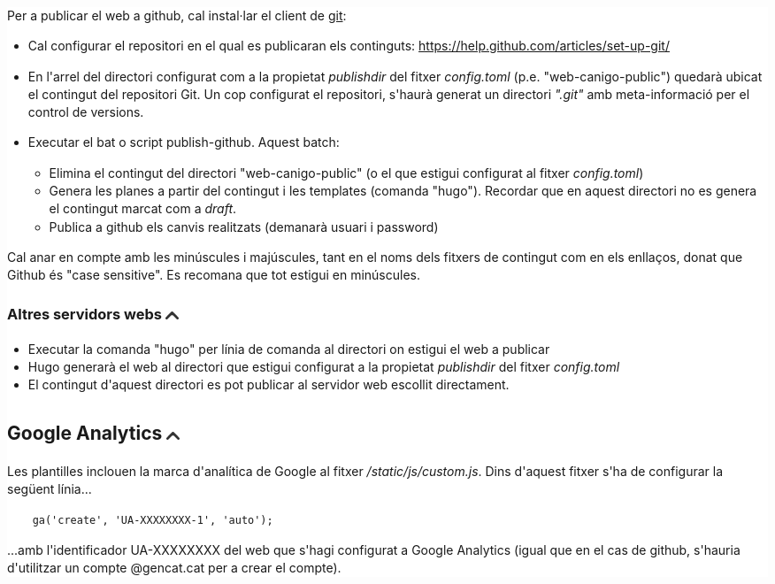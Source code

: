 Per a publicar el web a github, cal instal·lar el client de [git](http://git-scm.com/downloads):

- Cal configurar el repositori en el qual es publicaran els continguts: https://help.github.com/articles/set-up-git/

- En l'arrel del directori configurat com a la propietat _publishdir_ del fitxer _config.toml_ (p.e. "web-canigo-public") quedarà ubicat el contingut del repositori Git. Un cop configurat el repositori, s'haurà generat un directori _".git"_ amb meta-informació per el control de versions.

- Executar el bat o script publish-github. Aquest batch:

	- Elimina el contingut del directori "web-canigo-public" (o el que estigui configurat al fitxer _config.toml_)
	- Genera les planes a partir del contingut i les templates (comanda "hugo"). Recordar que en aquest directori no es genera el contingut marcat com a _draft_.
	- Publica a github els canvis realitzats (demanarà usuari i password)

Cal anar en compte amb les minúscules i majúscules, tant en el noms dels fitxers de contingut com en els enllaços, donat que Github és "case sensitive". Es recomana que tot estigui en minúscules.

### Altres servidors webs [![pujar](img/up.png)]()

- Executar la comanda "hugo" per línia de comanda al directori on estigui el web a publicar
- Hugo generarà el web al directori que estigui configurat a la propietat _publishdir_ del fitxer _config.toml_
- El contingut d'aquest directori es pot publicar al servidor web escollit directament.

## Google Analytics [![pujar](img/up.png)]()

Les plantilles inclouen la marca d'analítica de Google al fitxer _/static/js/custom.js_. Dins d'aquest fitxer s'ha de configurar la següent línia...

		ga('create', 'UA-XXXXXXXX-1', 'auto');

...amb l'identificador UA-XXXXXXXX del web que s'hagi configurat a Google Analytics (igual que en el cas de github, s'hauria d'utilitzar un compte @gencat.cat per a crear el compte).
